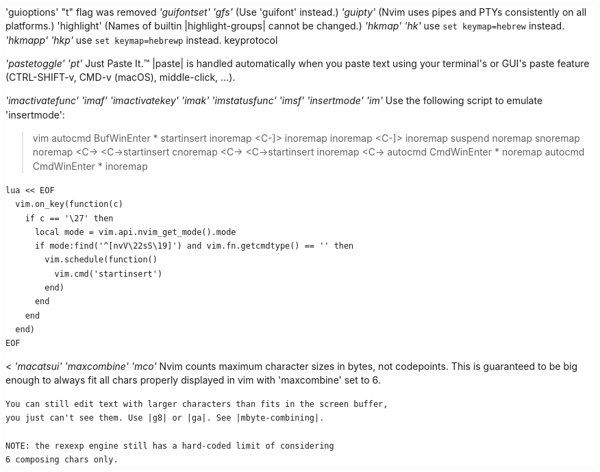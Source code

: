   'guioptions' "t" flag was removed
  *'guifontset'* *'gfs'* (Use 'guifont' instead.)
  *'guipty'* (Nvim uses pipes and PTYs consistently on all platforms.)
  'highlight' (Names of builtin |highlight-groups| cannot be changed.)
  *'hkmap'* *'hk'* use `set keymap=hebrew` instead.
  *'hkmapp'* *'hkp'* use `set keymap=hebrewp` instead.
  keyprotocol

  *'pastetoggle'* *'pt'* Just Paste It.™ |paste| is handled automatically when
  you paste text using your terminal's or GUI's paste feature (CTRL-SHIFT-v,
  CMD-v (macOS), middle-click, …).

  *'imactivatefunc'* *'imaf'*
  *'imactivatekey'* *'imak'*
  *'imstatusfunc'* *'imsf'*
  *'insertmode'* *'im'* Use the following script to emulate 'insertmode':
>vim
    autocmd BufWinEnter * startinsert
    inoremap <Esc> <C-X><C-Z><C-]>
    inoremap <C-C> <C-X><C-Z>
    inoremap <C-L> <C-X><C-Z><C-]><Esc>
    inoremap <C-Z> <C-X><C-Z><Cmd>suspend<CR>
    noremap <C-C> <Esc>
    snoremap <C-C> <Esc>
    noremap <C-\><C-G> <C-\><C-N><Cmd>startinsert<CR>
    cnoremap <C-\><C-G> <C-\><C-N><Cmd>startinsert<CR>
    inoremap <C-\><C-G> <C-X><C-Z>
    autocmd CmdWinEnter * noremap <buffer> <C-C> <C-C>
    autocmd CmdWinEnter * inoremap <buffer> <C-C> <C-C>

    lua << EOF
      vim.on_key(function(c)
        if c == '\27' then
          local mode = vim.api.nvim_get_mode().mode
          if mode:find('^[nvV\22sS\19]') and vim.fn.getcmdtype() == '' then
            vim.schedule(function()
              vim.cmd('startinsert')
            end)
          end
        end
      end)
    EOF
<
  *'macatsui'*
  *'maxcombine'* *'mco'*
    Nvim counts maximum character sizes in bytes, not codepoints. This is
    guaranteed to be big enough to always fit all chars properly displayed
    in vim with 'maxcombine' set to 6.

    You can still edit text with larger characters than fits in the screen buffer,
    you just can't see them. Use |g8| or |ga|. See |mbyte-combining|.

    NOTE: the rexexp engine still has a hard-coded limit of considering
    6 composing chars only.
